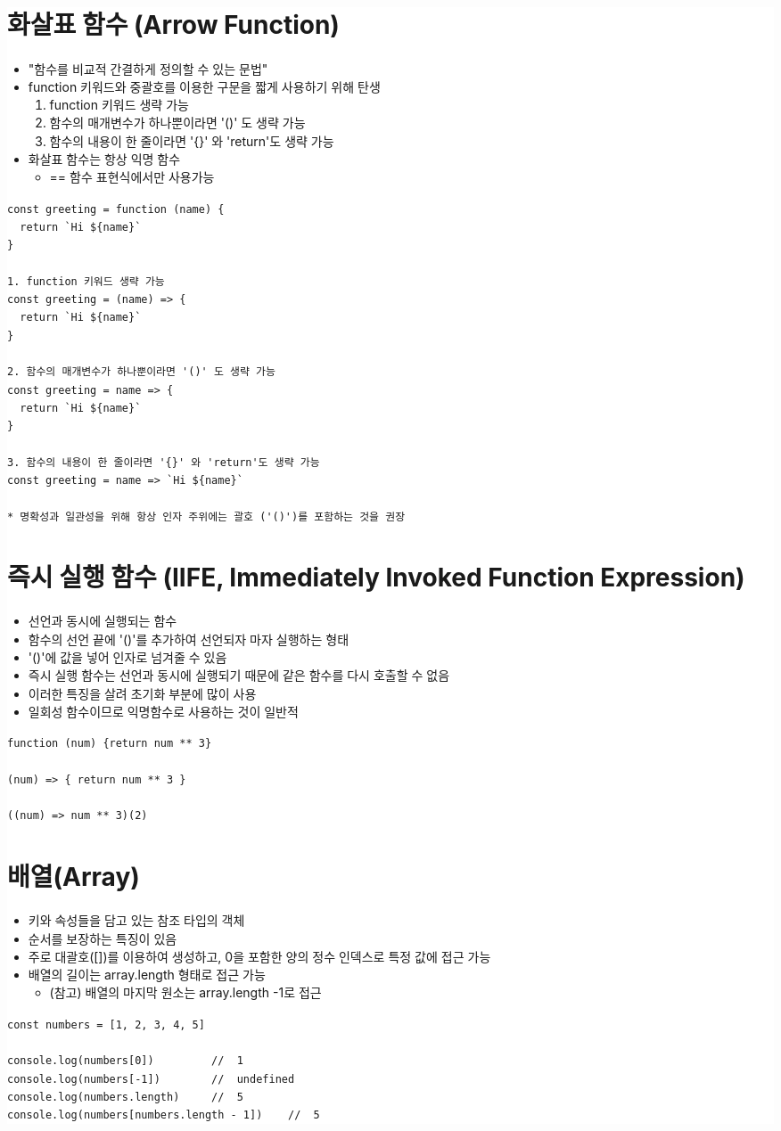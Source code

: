 # 화살표 함수 (Arrow Function)
- "함수를 비교적 간결하게 정의할 수 있는 문법"
- function 키워드와 중괄호를 이용한 구문을 짧게 사용하기 위해 탄생
    1. function 키워드 생략 가능
    2. 함수의 매개변수가 하나뿐이라면 '()' 도 생략 가능
    3. 함수의 내용이 한 줄이라면 '{}' 와 'return'도 생략 가능
- 화살표 함수는 항상 익명 함수
    - == 함수 표현식에서만 사용가능

```
const greeting = function (name) {
  return `Hi ${name}`
}

1. function 키워드 생략 가능
const greeting = (name) => {
  return `Hi ${name}`
}

2. 함수의 매개변수가 하나뿐이라면 '()' 도 생략 가능
const greeting = name => {
  return `Hi ${name}`
}

3. 함수의 내용이 한 줄이라면 '{}' 와 'return'도 생략 가능
const greeting = name => `Hi ${name}`

* 명확성과 일관성을 위해 항상 인자 주위에는 괄호 ('()')를 포함하는 것을 권장
```

# 즉시 실행 함수 (IIFE, Immediately Invoked Function Expression)
- 선언과 동시에 실행되는 함수
- 함수의 선언 끝에 '()'를 추가하여 선언되자 마자 실행하는 형태
- '()'에 값을 넣어 인자로 넘겨줄 수 있음
- 즉시 실행 함수는 선언과 동시에 실행되기 때문에 같은 함수를 다시 호출할 수 없음
- 이러한 특징을 살려 초기화 부분에 많이 사용
- 일회성 함수이므로 익명함수로 사용하는 것이 일반적
```
function (num) {return num ** 3}

(num) => { return num ** 3 }

((num) => num ** 3)(2)
```

# 배열(Array)
- 키와 속성들을 담고 있는 참조 타입의 객체
- 순서를 보장하는 특징이 있음
- 주로 대괄호([])를 이용하여 생성하고, 0을 포함한 양의 정수 인덱스로 특정 값에 접근 가능
- 배열의 길이는 array.length 형태로 접근 가능
    - (참고) 배열의 마지막 원소는 array.length -1로 접근
```
const numbers = [1, 2, 3, 4, 5]

console.log(numbers[0])         //  1
console.log(numbers[-1])        //  undefined
console.log(numbers.length)     //  5
console.log(numbers[numbers.length - 1])    //  5
```
